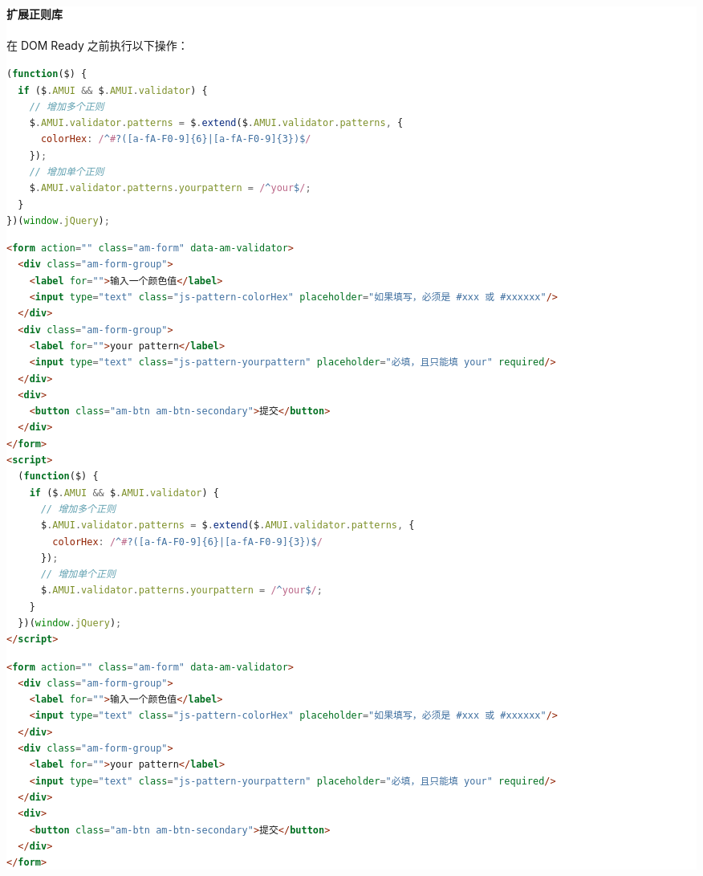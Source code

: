 #### 扩展正则库

在 DOM Ready 之前执行以下操作：

```javascript
(function($) {
  if ($.AMUI && $.AMUI.validator) {
    // 增加多个正则
    $.AMUI.validator.patterns = $.extend($.AMUI.validator.patterns, {
      colorHex: /^#?([a-fA-F0-9]{6}|[a-fA-F0-9]{3})$/
    });
    // 增加单个正则
    $.AMUI.validator.patterns.yourpattern = /^your$/;
  }
})(window.jQuery);
```

`````html
<form action="" class="am-form" data-am-validator>
  <div class="am-form-group">
    <label for="">输入一个颜色值</label>
    <input type="text" class="js-pattern-colorHex" placeholder="如果填写，必须是 #xxx 或 #xxxxxx"/>
  </div>
  <div class="am-form-group">
    <label for="">your pattern</label>
    <input type="text" class="js-pattern-yourpattern" placeholder="必填，且只能填 your" required/>
  </div>
  <div>
    <button class="am-btn am-btn-secondary">提交</button>
  </div>
</form>
<script>
  (function($) {
    if ($.AMUI && $.AMUI.validator) {
      // 增加多个正则
      $.AMUI.validator.patterns = $.extend($.AMUI.validator.patterns, {
        colorHex: /^#?([a-fA-F0-9]{6}|[a-fA-F0-9]{3})$/
      });
      // 增加单个正则
      $.AMUI.validator.patterns.yourpattern = /^your$/;
    }
  })(window.jQuery);
</script>
`````
```html
<form action="" class="am-form" data-am-validator>
  <div class="am-form-group">
    <label for="">输入一个颜色值</label>
    <input type="text" class="js-pattern-colorHex" placeholder="如果填写，必须是 #xxx 或 #xxxxxx"/>
  </div>
  <div class="am-form-group">
    <label for="">your pattern</label>
    <input type="text" class="js-pattern-yourpattern" placeholder="必填，且只能填 your" required/>
  </div>
  <div>
    <button class="am-btn am-btn-secondary">提交</button>
  </div>
</form>
```
